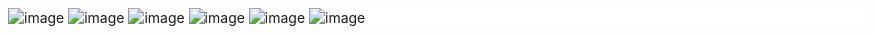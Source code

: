 <img width="1919" height="896" alt="image" src="https://github.com/user-attachments/assets/a2f8e049-95d1-4bbd-91aa-a40bc0a004ef" />

<img width="1919" height="873" alt="image" src="https://github.com/user-attachments/assets/08909360-7ae5-4164-a90a-13b97d85ae66" />

<img width="1919" height="854" alt="image" src="https://github.com/user-attachments/assets/8372b970-3e6d-4bf7-b248-361c0fc7cc2c" />

<img width="1919" height="875" alt="image" src="https://github.com/user-attachments/assets/e0093d2d-2373-4b34-8e47-a2ded6599edd" />

<img width="1919" height="879" alt="image" src="https://github.com/user-attachments/assets/35f94e1f-a754-40fb-bc4a-a976ae33bf94" />

<img width="1912" height="882" alt="image" src="https://github.com/user-attachments/assets/9c8d550c-4c4b-41d0-a714-f0d1a133fc7a" />
